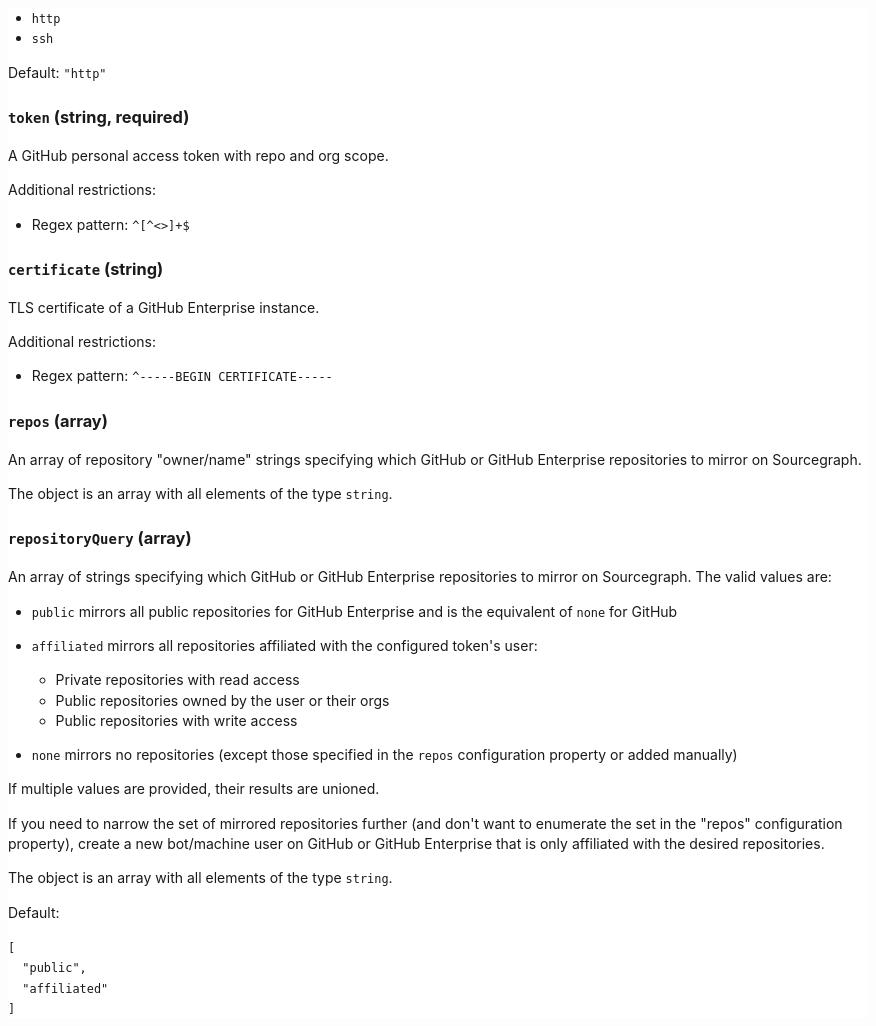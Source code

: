 - `http`
- `ssh`

Default: `"http"`

### `token` (string, required)

A GitHub personal access token with repo and org scope.

Additional restrictions:

* Regex pattern: `^[^<>]+$`

### `certificate` (string)

TLS certificate of a GitHub Enterprise instance.

Additional restrictions:

* Regex pattern: `^-----BEGIN CERTIFICATE-----
`

### `repos` (array)

An array of repository "owner/name" strings specifying which GitHub or GitHub Enterprise repositories to mirror on Sourcegraph.

The object is an array with all elements of the type `string`.

### `repositoryQuery` (array)

An array of strings specifying which GitHub or GitHub Enterprise repositories to mirror on Sourcegraph. The valid values are:

- `public` mirrors all public repositories for GitHub Enterprise and is the equivalent of `none` for GitHub

- `affiliated` mirrors all repositories affiliated with the configured token's user:
	- Private repositories with read access
	- Public repositories owned by the user or their orgs
	- Public repositories with write access

- `none` mirrors no repositories (except those specified in the `repos` configuration property or added manually)

If multiple values are provided, their results are unioned.

If you need to narrow the set of mirrored repositories further (and don't want to enumerate the set in the "repos" configuration property), create a new bot/machine user on GitHub or GitHub Enterprise that is only affiliated with the desired repositories.

The object is an array with all elements of the type `string`.

Default:

```
[
  "public",
  "affiliated"
]
```
